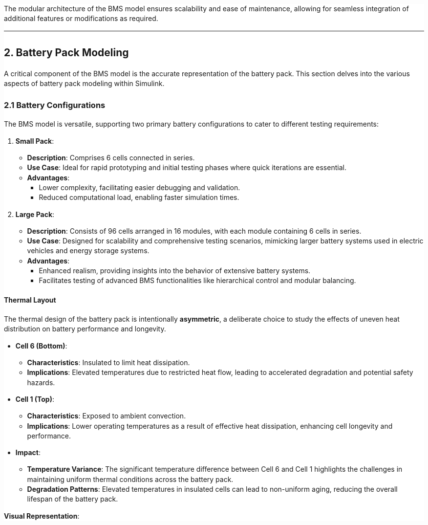 The modular architecture of the BMS model ensures scalability and ease of maintenance, allowing for seamless integration of additional features or modifications as required.

---

## **2. Battery Pack Modeling**

A critical component of the BMS model is the accurate representation of the battery pack. This section delves into the various aspects of battery pack modeling within Simulink.

### **2.1 Battery Configurations**

The BMS model is versatile, supporting two primary battery configurations to cater to different testing requirements:

1. **Small Pack**:
   - **Description**: Comprises 6 cells connected in series.
   - **Use Case**: Ideal for rapid prototyping and initial testing phases where quick iterations are essential.
   - **Advantages**:
     - Lower complexity, facilitating easier debugging and validation.
     - Reduced computational load, enabling faster simulation times.

2. **Large Pack**:
   - **Description**: Consists of 96 cells arranged in 16 modules, with each module containing 6 cells in series.
   - **Use Case**: Designed for scalability and comprehensive testing scenarios, mimicking larger battery systems used in electric vehicles and energy storage systems.
   - **Advantages**:
     - Enhanced realism, providing insights into the behavior of extensive battery systems.
     - Facilitates testing of advanced BMS functionalities like hierarchical control and modular balancing.

#### **Thermal Layout**

The thermal design of the battery pack is intentionally **asymmetric**, a deliberate choice to study the effects of uneven heat distribution on battery performance and longevity.

- **Cell 6 (Bottom)**:
  - **Characteristics**: Insulated to limit heat dissipation.
  - **Implications**: Elevated temperatures due to restricted heat flow, leading to accelerated degradation and potential safety hazards.

- **Cell 1 (Top)**:
  - **Characteristics**: Exposed to ambient convection.
  - **Implications**: Lower operating temperatures as a result of effective heat dissipation, enhancing cell longevity and performance.

- **Impact**:
  - **Temperature Variance**: The significant temperature difference between Cell 6 and Cell 1 highlights the challenges in maintaining uniform thermal conditions across the battery pack.
  - **Degradation Patterns**: Elevated temperatures in insulated cells can lead to non-uniform aging, reducing the overall lifespan of the battery pack.
  
**Visual Representation**:
